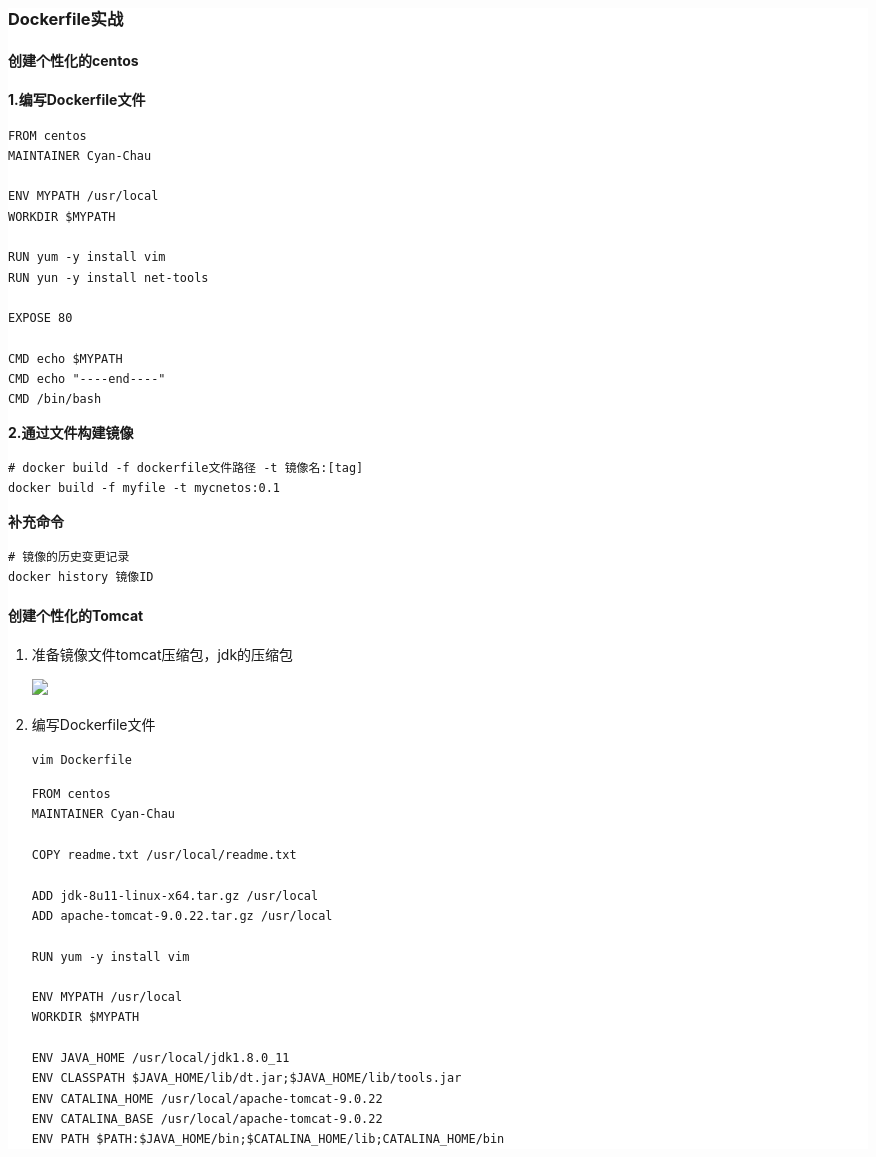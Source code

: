 ### Dockerfile实战

#### 创建个性化的centos

**1.编写Dockerfile文件**

```shell
FROM centos
MAINTAINER Cyan-Chau

ENV MYPATH /usr/local
WORKDIR $MYPATH

RUN yum -y install vim
RUN yun -y install net-tools

EXPOSE 80

CMD echo $MYPATH
CMD echo "----end----"
CMD /bin/bash
```

**2.通过文件构建镜像**

```shell
# docker build -f dockerfile文件路径 -t 镜像名:[tag]
docker build -f myfile -t mycnetos:0.1
```

**补充命令**

```shell
# 镜像的历史变更记录
docker history 镜像ID
```

#### 创建个性化的Tomcat

1. 准备镜像文件tomcat压缩包，jdk的压缩包

   ![](https://cyan-images.oss-cn-shanghai.aliyuncs.com/images/04-docker-20230715-27.png)

2. 编写Dockerfile文件

   ```shell
   vim Dockerfile
   ```

   ```shell
   FROM centos
   MAINTAINER Cyan-Chau
   
   COPY readme.txt /usr/local/readme.txt
   
   ADD jdk-8u11-linux-x64.tar.gz /usr/local
   ADD apache-tomcat-9.0.22.tar.gz /usr/local
   
   RUN yum -y install vim
   
   ENV MYPATH /usr/local
   WORKDIR $MYPATH
   
   ENV JAVA_HOME /usr/local/jdk1.8.0_11
   ENV CLASSPATH $JAVA_HOME/lib/dt.jar;$JAVA_HOME/lib/tools.jar
   ENV CATALINA_HOME /usr/local/apache-tomcat-9.0.22
   ENV CATALINA_BASE /usr/local/apache-tomcat-9.0.22
   ENV PATH $PATH:$JAVA_HOME/bin;$CATALINA_HOME/lib;CATALINA_HOME/bin
   
   ```